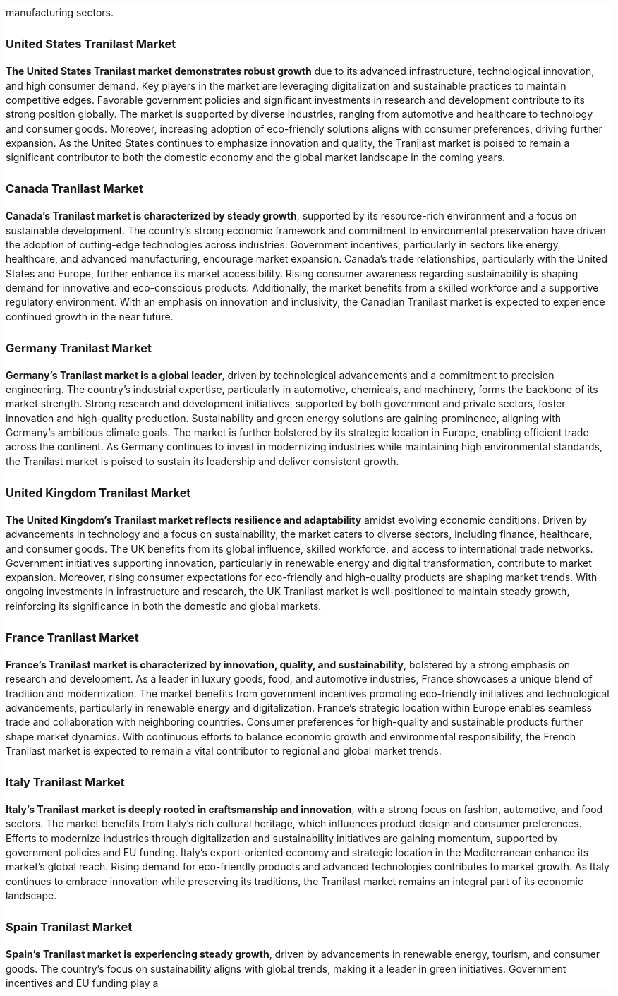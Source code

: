 manufacturing sectors.</span></em></p></blockquote><h3><strong>United States Tranilast Market</strong></h3><p><strong>The United States Tranilast market demonstrates robust growth</strong> due to its advanced infrastructure, technological innovation, and high consumer demand. Key players in the market are leveraging digitalization and sustainable practices to maintain competitive edges. Favorable government policies and significant investments in research and development contribute to its strong position globally. The market is supported by diverse industries, ranging from automotive and healthcare to technology and consumer goods. Moreover, increasing adoption of eco-friendly solutions aligns with consumer preferences, driving further expansion. As the United States continues to emphasize innovation and quality, the Tranilast market is poised to remain a significant contributor to both the domestic economy and the global market landscape in the coming years.</p><h3><strong>Canada Tranilast Market</strong></h3><p><strong>Canada&rsquo;s Tranilast market is characterized by steady growth</strong>, supported by its resource-rich environment and a focus on sustainable development. The country&rsquo;s strong economic framework and commitment to environmental preservation have driven the adoption of cutting-edge technologies across industries. Government incentives, particularly in sectors like energy, healthcare, and advanced manufacturing, encourage market expansion. Canada&rsquo;s trade relationships, particularly with the United States and Europe, further enhance its market accessibility. Rising consumer awareness regarding sustainability is shaping demand for innovative and eco-conscious products. Additionally, the market benefits from a skilled workforce and a supportive regulatory environment. With an emphasis on innovation and inclusivity, the Canadian Tranilast market is expected to experience continued growth in the near future.</p><h3><strong>Germany Tranilast Market</strong></h3><p><strong>Germany&rsquo;s Tranilast market is a global leader</strong>, driven by technological advancements and a commitment to precision engineering. The country&rsquo;s industrial expertise, particularly in automotive, chemicals, and machinery, forms the backbone of its market strength. Strong research and development initiatives, supported by both government and private sectors, foster innovation and high-quality production. Sustainability and green energy solutions are gaining prominence, aligning with Germany&rsquo;s ambitious climate goals. The market is further bolstered by its strategic location in Europe, enabling efficient trade across the continent. As Germany continues to invest in modernizing industries while maintaining high environmental standards, the Tranilast market is poised to sustain its leadership and deliver consistent growth.</p><h3><strong>United Kingdom Tranilast Market</strong></h3><p><strong>The United Kingdom&rsquo;s Tranilast market reflects resilience and adaptability</strong> amidst evolving economic conditions. Driven by advancements in technology and a focus on sustainability, the market caters to diverse sectors, including finance, healthcare, and consumer goods. The UK benefits from its global influence, skilled workforce, and access to international trade networks. Government initiatives supporting innovation, particularly in renewable energy and digital transformation, contribute to market expansion. Moreover, rising consumer expectations for eco-friendly and high-quality products are shaping market trends. With ongoing investments in infrastructure and research, the UK Tranilast market is well-positioned to maintain steady growth, reinforcing its significance in both the domestic and global markets.</p><h3><strong>France Tranilast Market</strong></h3><p><strong>France&rsquo;s Tranilast market is characterized by innovation, quality, and sustainability</strong>, bolstered by a strong emphasis on research and development. As a leader in luxury goods, food, and automotive industries, France showcases a unique blend of tradition and modernization. The market benefits from government incentives promoting eco-friendly initiatives and technological advancements, particularly in renewable energy and digitalization. France&rsquo;s strategic location within Europe enables seamless trade and collaboration with neighboring countries. Consumer preferences for high-quality and sustainable products further shape market dynamics. With continuous efforts to balance economic growth and environmental responsibility, the French Tranilast market is expected to remain a vital contributor to regional and global market trends.</p><h3><strong>Italy Tranilast Market</strong></h3><p><strong>Italy&rsquo;s Tranilast market is deeply rooted in craftsmanship and innovation</strong>, with a strong focus on fashion, automotive, and food sectors. The market benefits from Italy&rsquo;s rich cultural heritage, which influences product design and consumer preferences. Efforts to modernize industries through digitalization and sustainability initiatives are gaining momentum, supported by government policies and EU funding. Italy&rsquo;s export-oriented economy and strategic location in the Mediterranean enhance its market&rsquo;s global reach. Rising demand for eco-friendly products and advanced technologies contributes to market growth. As Italy continues to embrace innovation while preserving its traditions, the Tranilast market remains an integral part of its economic landscape.</p><h3><strong>Spain Tranilast Market</strong></h3><p><strong>Spain&rsquo;s Tranilast market is experiencing steady growth</strong>, driven by advancements in renewable energy, tourism, and consumer goods. The country&rsquo;s focus on sustainability aligns with global trends, making it a leader in green initiatives. Government incentives and EU funding play a